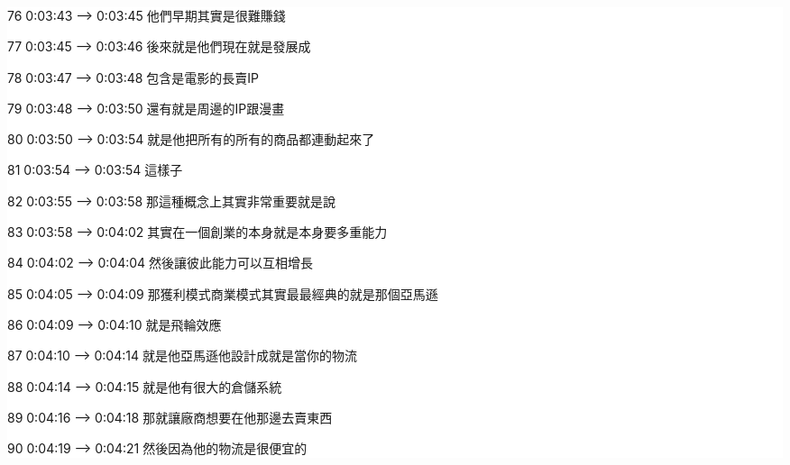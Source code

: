 76
0:03:43 --> 0:03:45
他們早期其實是很難賺錢

77
0:03:45 --> 0:03:46
後來就是他們現在就是發展成

78
0:03:47 --> 0:03:48
包含是電影的長賣IP

79
0:03:48 --> 0:03:50
還有就是周邊的IP跟漫畫

80
0:03:50 --> 0:03:54
就是他把所有的所有的商品都連動起來了

81
0:03:54 --> 0:03:54
這樣子

82
0:03:55 --> 0:03:58
那這種概念上其實非常重要就是說

83
0:03:58 --> 0:04:02
其實在一個創業的本身就是本身要多重能力

84
0:04:02 --> 0:04:04
然後讓彼此能力可以互相增長

85
0:04:05 --> 0:04:09
那獲利模式商業模式其實最最經典的就是那個亞馬遜

86
0:04:09 --> 0:04:10
就是飛輪效應

87
0:04:10 --> 0:04:14
就是他亞馬遜他設計成就是當你的物流

88
0:04:14 --> 0:04:15
就是他有很大的倉儲系統

89
0:04:16 --> 0:04:18
那就讓廠商想要在他那邊去賣東西

90
0:04:19 --> 0:04:21
然後因為他的物流是很便宜的
